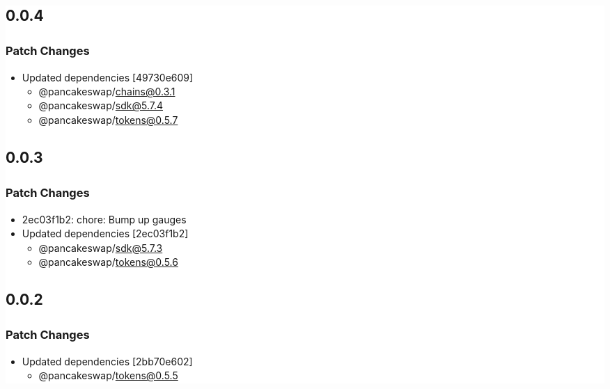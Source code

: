 ## 0.0.4

### Patch Changes

- Updated dependencies [49730e609]
  - @pancakeswap/chains@0.3.1
  - @pancakeswap/sdk@5.7.4
  - @pancakeswap/tokens@0.5.7

## 0.0.3

### Patch Changes

- 2ec03f1b2: chore: Bump up gauges
- Updated dependencies [2ec03f1b2]
  - @pancakeswap/sdk@5.7.3
  - @pancakeswap/tokens@0.5.6

## 0.0.2

### Patch Changes

- Updated dependencies [2bb70e602]
  - @pancakeswap/tokens@0.5.5
